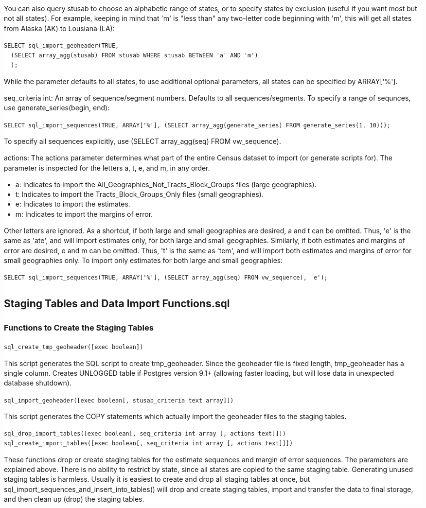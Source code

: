 You can also query stusab to choose an alphabetic range of states, or to specify states by exclusion (useful if you want most but not all states). For example, keeping in mind that 'm' is "less than" any two-letter code beginning with 'm', this will get all states from Alaska (AK) to Lousiana (LA):

    SELECT sql_import_geoheader(TRUE, 
      (SELECT array_agg(stusab) FROM stusab WHERE stusab BETWEEN 'a' AND 'm')
      );

While the parameter defaults to all states, to use additional optional parameters, all states can be specified by ARRAY['%'].

seq_criteria int: An array of sequence/segment numbers. Defaults to all sequences/segments. To specify a range of sequnces, use generate_series(begin, end):

    SELECT sql_import_sequences(TRUE, ARRAY['%'], (SELECT array_agg(generate_series) FROM generate_series(1, 10)));

To specify all sequences explicitly, use (SELECT array_agg(seq) FROM vw_sequence).

actions: The actions parameter determines what part of the entire Census dataset to import (or generate scripts for). The parameter is inspected for the letters a, t, e, and m, in any order.

* a: Indicates to import the All_Geographies_Not_Tracts_Block_Groups files (large geographies).
* t: Indicates to import the Tracts_Block_Groups_Only files (small geographies).
* e: Indicates to import the estimates.
* m: Indicates to import the margins of error.

Other letters are ignored. As a shortcut, if both large and small geographies are desired, a and t can be omitted. Thus, 'e' is the same as 'ate', and will import estimates only, for both large and small geographies. Similarly, if both estimates and margins of error are desired, e and m can be omitted. Thus, 't' is the same as 'tem', and will import both estimates and margins of error for small geographies only. To import only estimates for both large and small geographies:

    SELECT sql_import_sequences(TRUE, ARRAY['%'], (SELECT array_agg(seq) FROM vw_sequence), 'e');

## Staging Tables and Data Import Functions.sql

### Functions to Create the Staging Tables

    sql_create_tmp_geoheader([exec boolean])

This script generates the SQL script to create tmp_geoheader. Since the geoheader file is fixed length, tmp_geoheader has a single column. Creates UNLOGGED table if Postgres version 9.1+ (allowing faster loading, but will lose data in unexpected database shutdown).

    sql_import_geoheader([exec boolean[, stusab_criteria text array]])

This script generates the COPY statements which actually import the geoheader files to the staging tables. 

    sql_drop_import_tables([exec boolean[, seq_criteria int array [, actions text]]])
    sql_create_import_tables([exec boolean[, seq_criteria int array [, actions text]]])

These functions drop or create staging tables for the estimate sequences and margin of error sequences. The parameters are explained above. There is no ability to restrict by state, since all states are copied to the same staging table. Generating unused staging tables is harmless. Usually it is easiest to create and drop all staging tables at once, but sql_import_sequences_and_insert_into_tables() will drop and create staging tables, import and transfer the data to final storage, and then clean up (drop) the staging tables.
